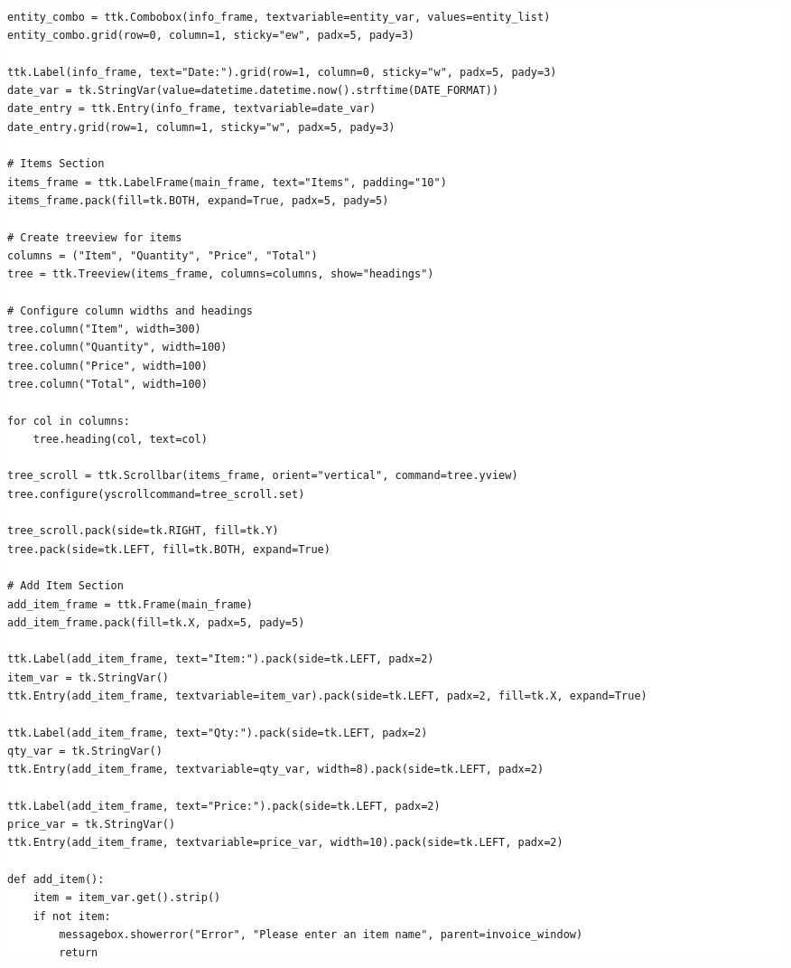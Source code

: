     entity_combo = ttk.Combobox(info_frame, textvariable=entity_var, values=entity_list)
    entity_combo.grid(row=0, column=1, sticky="ew", padx=5, pady=3)
    
    ttk.Label(info_frame, text="Date:").grid(row=1, column=0, sticky="w", padx=5, pady=3)
    date_var = tk.StringVar(value=datetime.datetime.now().strftime(DATE_FORMAT))
    date_entry = ttk.Entry(info_frame, textvariable=date_var)
    date_entry.grid(row=1, column=1, sticky="w", padx=5, pady=3)
    
    # Items Section
    items_frame = ttk.LabelFrame(main_frame, text="Items", padding="10")
    items_frame.pack(fill=tk.BOTH, expand=True, padx=5, pady=5)
    
    # Create treeview for items
    columns = ("Item", "Quantity", "Price", "Total")
    tree = ttk.Treeview(items_frame, columns=columns, show="headings")
    
    # Configure column widths and headings
    tree.column("Item", width=300)
    tree.column("Quantity", width=100)
    tree.column("Price", width=100)
    tree.column("Total", width=100)
    
    for col in columns:
        tree.heading(col, text=col)
    
    tree_scroll = ttk.Scrollbar(items_frame, orient="vertical", command=tree.yview)
    tree.configure(yscrollcommand=tree_scroll.set)
    
    tree_scroll.pack(side=tk.RIGHT, fill=tk.Y)
    tree.pack(side=tk.LEFT, fill=tk.BOTH, expand=True)
    
    # Add Item Section
    add_item_frame = ttk.Frame(main_frame)
    add_item_frame.pack(fill=tk.X, padx=5, pady=5)
    
    ttk.Label(add_item_frame, text="Item:").pack(side=tk.LEFT, padx=2)
    item_var = tk.StringVar()
    ttk.Entry(add_item_frame, textvariable=item_var).pack(side=tk.LEFT, padx=2, fill=tk.X, expand=True)
    
    ttk.Label(add_item_frame, text="Qty:").pack(side=tk.LEFT, padx=2)
    qty_var = tk.StringVar()
    ttk.Entry(add_item_frame, textvariable=qty_var, width=8).pack(side=tk.LEFT, padx=2)
    
    ttk.Label(add_item_frame, text="Price:").pack(side=tk.LEFT, padx=2)
    price_var = tk.StringVar()
    ttk.Entry(add_item_frame, textvariable=price_var, width=10).pack(side=tk.LEFT, padx=2)
    
    def add_item():
        item = item_var.get().strip()
        if not item:
            messagebox.showerror("Error", "Please enter an item name", parent=invoice_window)
            return
            